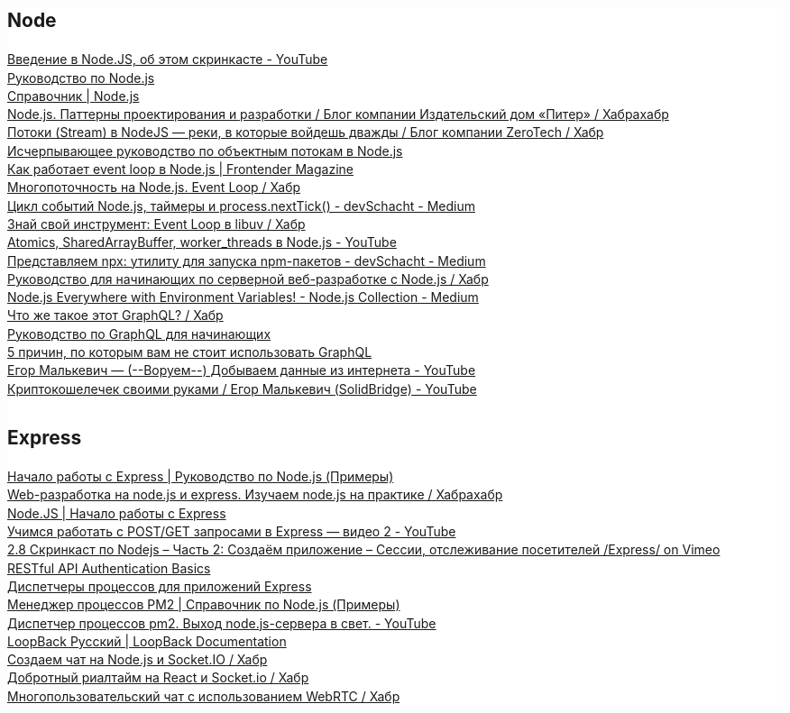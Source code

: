## Node

[Введение в Node.JS, об этом скринкасте - YouTube](https://www.youtube.com/watch?v=ILpS4Fq3lmw&list=PLsuEohlthXdkRSxJTkmTstWKHgBHsd3Dx)  
[Руководство по Node.js](https://metanit.com/web/nodejs/)  
[Справочник | Node.js](https://xsltdev.ru/nodejs/)  
[Node.js. Паттерны проектирования и разработки / Блог компании Издательский дом «Питер» / Хабрахабр](https://habrahabr.ru/company/piter/blog/278017/)  
[Потоки (Stream) в NodeJS — реки, в которые войдешь дважды / Блог компании ZeroTech / Хабр](https://habr.com/ru/company/zerotech/blog/339900/)  
[Исчерпывающее руководство по объектным потокам в Node.js](https://medium.com/devschacht/stefan-baumgartner-the-definitive-guide-to-object-streams-in-nodejs-ab983b819eae)  
[Как работает event loop в Node.js | Frontender Magazine](https://frontender.info/understanding-the-node-js-event-loop/)  
[Многопоточность на Node.js. Event Loop / Хабр](https://habr.com/ru/post/479062/)  
[Цикл событий Node.js, таймеры и process.nextTick() - devSchacht - Medium](https://medium.com/devschacht/event-loop-timers-and-nexttick-18579cd122e0)  
[Знай свой инструмент: Event Loop в libuv / Хабр](https://habr.com/ru/post/336498/)  
[Atomics, SharedArrayBuffer, worker\_threads в Node.js - YouTube](https://www.youtube.com/watch?v=zLm8pnbxSII)  
[Представляем npx: утилиту для запуска npm-пакетов - devSchacht - Medium](https://medium.com/devschacht/introducing-npx-an-npm-package-runner-a72a658cd9e6)  
[Руководство для начинающих по серверной веб-разработке с Node.js / Хабр](https://habr.com/ru/post/435970/)  
[Node.js Everywhere with Environment Variables! - Node.js Collection - Medium](https://medium.com/the-node-js-collection/making-your-node-js-work-everywhere-with-environment-variables-2da8cdf6e786)  
[Что же такое этот GraphQL? / Хабр](https://habr.com/ru/post/326986/)  
[Руководство по GraphQL для начинающих](https://tproger.ru/translations/graphql-beginners-guide/)  
[5 причин, по которым вам не стоит использовать GraphQL](https://medium.com/devschacht/esteban-herrera-5-reasons-you-shouldnt-use-graphql-bae94ab105bc)  
[Егор Малькевич — (--Воруем--) Добываем данные из интернета - YouTube](https://www.youtube.com/watch?v=Nn75sRAOlIY)  
[Криптокошелечек своими руками / Егор Малькевич (SolidBridge) - YouTube](https://www.youtube.com/watch?v=HPd7MlvGlyo)

## Express

[Начало работы с Express | Руководство по Node.js (Примеры)](https://xsltdev.ru/nodejs/guide/express-intro/)  
[Web-разработка на node.js и express. Изучаем node.js на практике / Хабрахабр](https://habrahabr.ru/post/146983/)  
[Node.JS | Начало работы с Express](https://metanit.com/web/nodejs/4.1.php)  
[Учимся работать с POST/GET запросами в Express — видео 2 - YouTube](https://www.youtube.com/watch?v=wsj3YZVohMw)  
[2.8 Скринкаст по Nodejs – Часть 2: Создаём приложение – Сессии, отслеживание посетителей /Express/ on Vimeo](https://vimeo.com/305586921)  
[RESTful API Authentication Basics](https://blog.restcase.com/restful-api-authentication-basics/)  
[Диспетчеры процессов для приложений Express](https://expressjs.com/ru/advanced/pm.html)  
[Менеджер процессов PM2 | Справочник по Node.js (Примеры)](https://xsltdev.ru/nodejs/tutorial/pm2/)  
[Диспетчер процессов pm2. Выход node.js-сервера в свет. - YouTube](https://www.youtube.com/watch?v=2XZKDhSRCMY)  
[LoopBack Pусский | LoopBack Documentation](https://loopback.io/doc/ru/lb2/)  
[Создаем чат на Node.js и Socket.IO / Хабр](https://habr.com/ru/post/127525/)  
[Добротный риалтайм на React и Socket.io / Хабр](https://habr.com/ru/company/ruvds/blog/333618/)  
[Многопользовательский чат с использованием WebRTC / Хабр](https://habr.com/ru/post/255833/)
